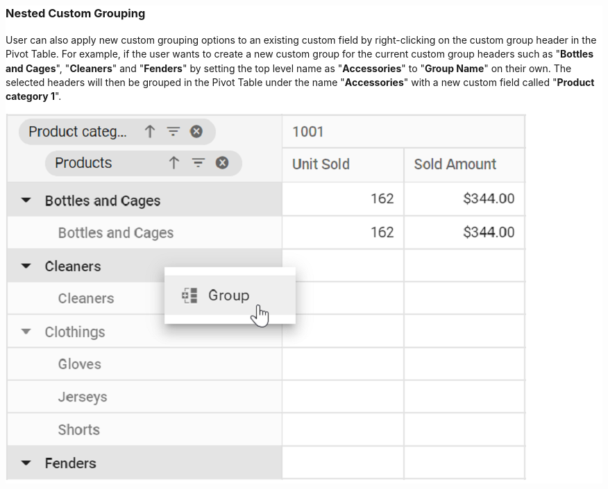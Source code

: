 ### Nested Custom Grouping

User can also apply new custom grouping options to an existing custom field by right-clicking on the custom group header in the Pivot Table. For example, if the user wants to create a new custom group for the current custom group headers such as "**Bottles and Cages**", "**Cleaners**" and "**Fenders**" by setting the top level name as "**Accessories**" to "**Group Name**" on their own. The selected headers will then be grouped in the Pivot Table under the name "**Accessories**" with a new custom field called "**Product category 1**".

![Context-menu options for nested custom grouping](images/nested-custom-group-option.png)
<br/>

